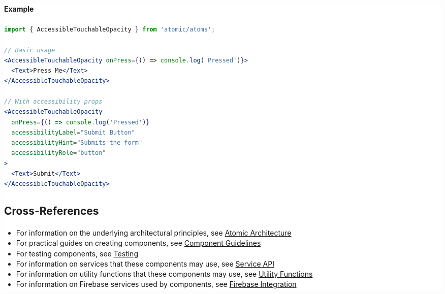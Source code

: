 #### Example

```jsx
import { AccessibleTouchableOpacity } from 'atomic/atoms';

// Basic usage
<AccessibleTouchableOpacity onPress={() => console.log('Pressed')}>
  <Text>Press Me</Text>
</AccessibleTouchableOpacity>

// With accessibility props
<AccessibleTouchableOpacity
  onPress={() => console.log('Pressed')}
  accessibilityLabel="Submit Button"
  accessibilityHint="Submits the form"
  accessibilityRole="button"
>
  <Text>Submit</Text>
</AccessibleTouchableOpacity>
```

## Cross-References

- For information on the underlying architectural principles, see [Atomic Architecture](../core-concepts/atomic-architecture.md)
- For practical guides on creating components, see [Component Guidelines](../implementation-guides/component-guidelines.md)
- For testing components, see [Testing](../implementation-guides/testing.md)
- For information on services that these components may use, see [Service API](service-api.md)
- For information on utility functions that these components may use, see [Utility Functions](utility-functions.md)
- For information on Firebase services used by components, see [Firebase Integration](../core-concepts/firebase-integration.md)
